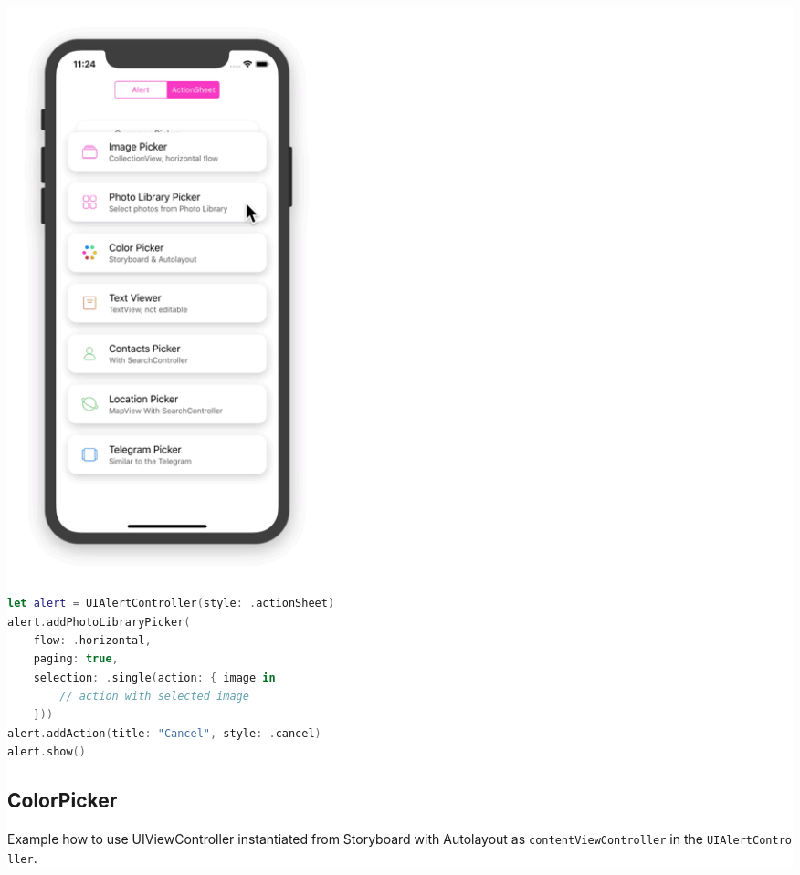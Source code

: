 <img src="Assets/gifs/actionSheet-photoLibraryPicker.gif" width="350" />
</div>

```swift
let alert = UIAlertController(style: .actionSheet)
alert.addPhotoLibraryPicker(
    flow: .horizontal,
    paging: true,
    selection: .single(action: { image in
        // action with selected image
    }))
alert.addAction(title: "Cancel", style: .cancel)
alert.show()
```

## ColorPicker

Example how to use UIViewController instantiated from Storyboard with Autolayout as `contentViewController` in the `UIAlertController`.

<div align = "center">